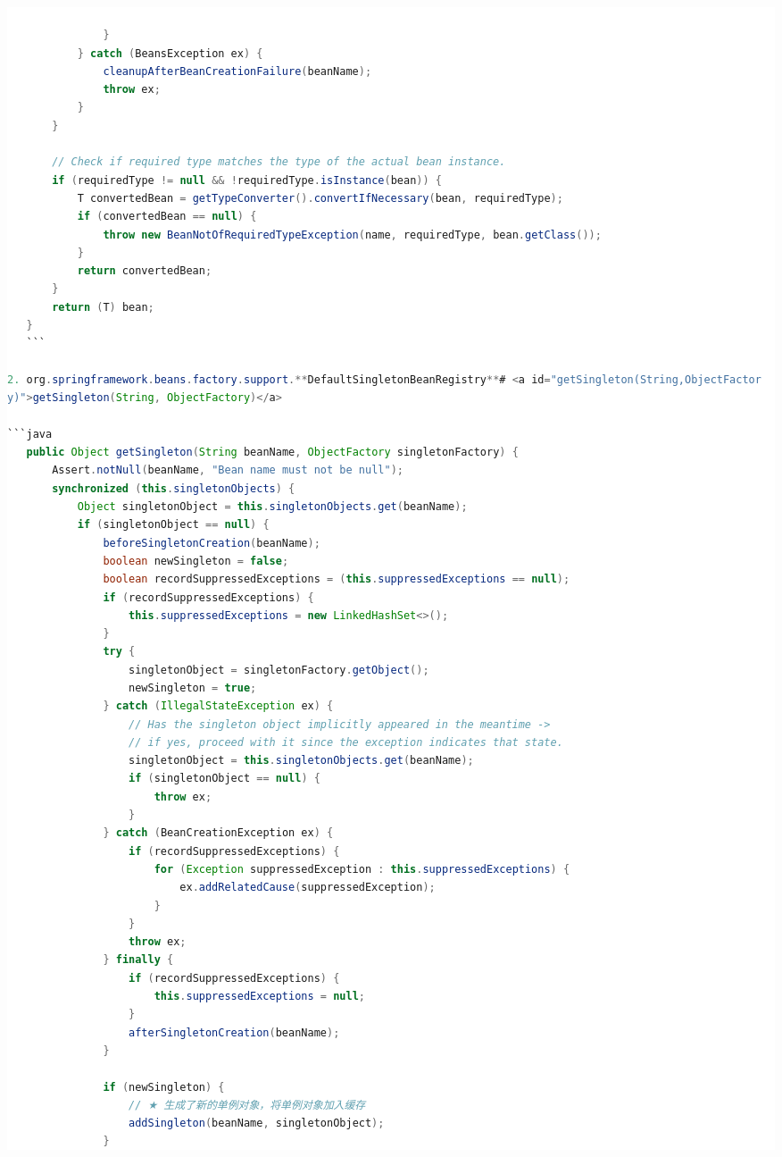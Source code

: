    ```java
                      
                  }
              } catch (BeansException ex) {  
                  cleanupAfterBeanCreationFailure(beanName);
                  throw ex;
              }
          }
      
          // Check if required type matches the type of the actual bean instance.
          if (requiredType != null && !requiredType.isInstance(bean)) {
              T convertedBean = getTypeConverter().convertIfNecessary(bean, requiredType);
              if (convertedBean == null) {
                  throw new BeanNotOfRequiredTypeException(name, requiredType, bean.getClass());
              }
              return convertedBean;
          }
          return (T) bean;
      }
      ```

2. org.springframework.beans.factory.support.**DefaultSingletonBeanRegistry**# <a id="getSingleton(String,ObjectFactory)">getSingleton(String, ObjectFactory)</a>

   ```java
      public Object getSingleton(String beanName, ObjectFactory singletonFactory) {
          Assert.notNull(beanName, "Bean name must not be null");
          synchronized (this.singletonObjects) {
              Object singletonObject = this.singletonObjects.get(beanName);
              if (singletonObject == null) {
                  beforeSingletonCreation(beanName);
                  boolean newSingleton = false;
                  boolean recordSuppressedExceptions = (this.suppressedExceptions == null);
                  if (recordSuppressedExceptions) {
                      this.suppressedExceptions = new LinkedHashSet<>();
                  }
                  try {
                      singletonObject = singletonFactory.getObject();
                      newSingleton = true;
                  } catch (IllegalStateException ex) {
                      // Has the singleton object implicitly appeared in the meantime ->
                      // if yes, proceed with it since the exception indicates that state.
                      singletonObject = this.singletonObjects.get(beanName);
                      if (singletonObject == null) {
                          throw ex;
                      }
                  } catch (BeanCreationException ex) {
                      if (recordSuppressedExceptions) {
                          for (Exception suppressedException : this.suppressedExceptions) {
                              ex.addRelatedCause(suppressedException);
                          }
                      }
                      throw ex;
                  } finally {
                      if (recordSuppressedExceptions) {
                          this.suppressedExceptions = null;
                      }
                      afterSingletonCreation(beanName);
                  }
      
                  if (newSingleton) {
                      // ★ 生成了新的单例对象，将单例对象加入缓存
                      addSingleton(beanName, singletonObject);
                  }
   ```